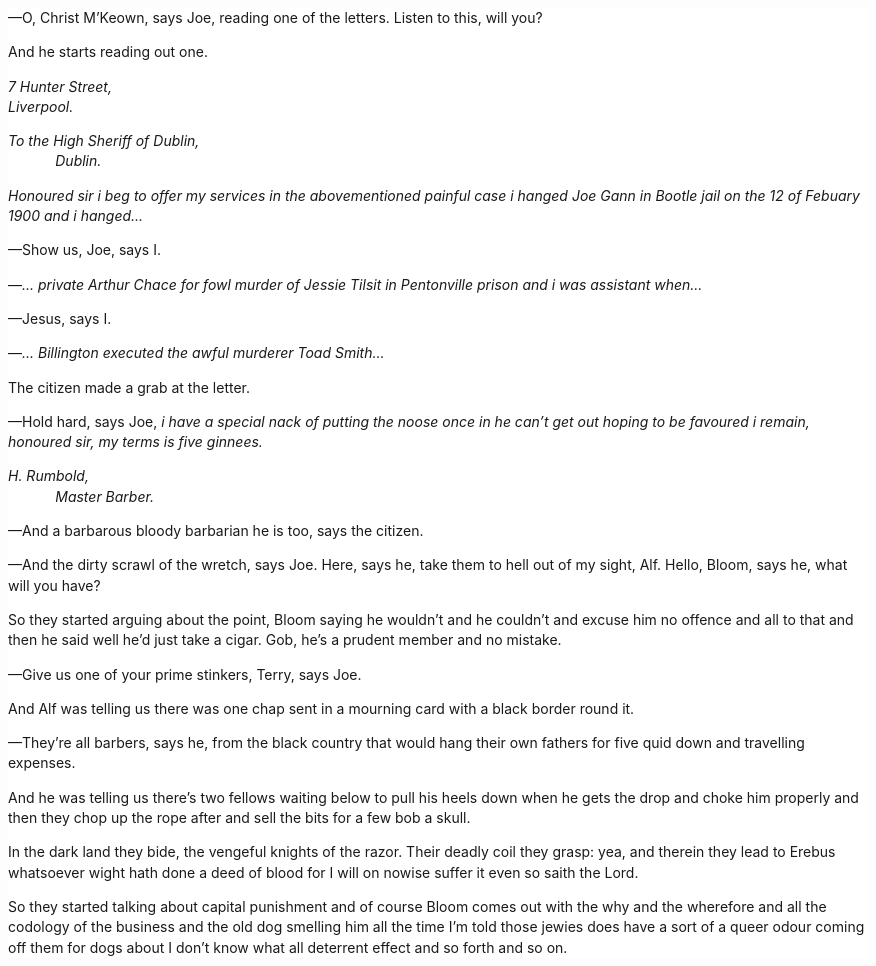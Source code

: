 —O, Christ M’Keown, says Joe, reading one of the letters. Listen to
this, will you?

And he starts reading out one.

*7 Hunter Street,\
 Liverpool.*

*To the High Sheriff of Dublin,\
             Dublin.*

*Honoured sir i beg to offer my services in the abovementioned painful
case i hanged Joe Gann in Bootle jail on the 12 of Febuary 1900 and i
hanged...*

—Show us, Joe, says I.

—*... private Arthur Chace for fowl murder of Jessie Tilsit in
Pentonville prison and i was assistant when...*

—Jesus, says I.

—*... Billington executed the awful murderer Toad Smith...*

The citizen made a grab at the letter.

—Hold hard, says Joe, *i have a special nack of putting the noose once
in he can’t get out hoping to be favoured i remain, honoured sir, my
terms is five ginnees.*

*H. Rumbold,\
             Master Barber.*

—And a barbarous bloody barbarian he is too, says the citizen.

—And the dirty scrawl of the wretch, says Joe. Here, says he, take them
to hell out of my sight, Alf. Hello, Bloom, says he, what will you have?

So they started arguing about the point, Bloom saying he wouldn’t and he
couldn’t and excuse him no offence and all to that and then he said well
he’d just take a cigar. Gob, he’s a prudent member and no mistake.

—Give us one of your prime stinkers, Terry, says Joe.

And Alf was telling us there was one chap sent in a mourning card with a
black border round it.

—They’re all barbers, says he, from the black country that would hang
their own fathers for five quid down and travelling expenses.

And he was telling us there’s two fellows waiting below to pull his
heels down when he gets the drop and choke him properly and then they
chop up the rope after and sell the bits for a few bob a skull.

In the dark land they bide, the vengeful knights of the razor. Their
deadly coil they grasp: yea, and therein they lead to Erebus whatsoever
wight hath done a deed of blood for I will on nowise suffer it even so
saith the Lord.

So they started talking about capital punishment and of course Bloom
comes out with the why and the wherefore and all the codology of the
business and the old dog smelling him all the time I’m told those jewies
does have a sort of a queer odour coming off them for dogs about I don’t
know what all deterrent effect and so forth and so on.
